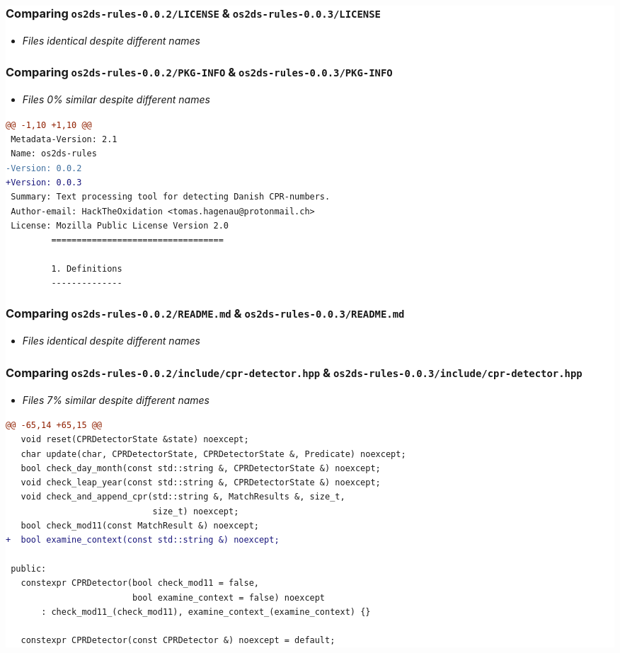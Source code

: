 ### Comparing `os2ds-rules-0.0.2/LICENSE` & `os2ds-rules-0.0.3/LICENSE`

 * *Files identical despite different names*

### Comparing `os2ds-rules-0.0.2/PKG-INFO` & `os2ds-rules-0.0.3/PKG-INFO`

 * *Files 0% similar despite different names*

```diff
@@ -1,10 +1,10 @@
 Metadata-Version: 2.1
 Name: os2ds-rules
-Version: 0.0.2
+Version: 0.0.3
 Summary: Text processing tool for detecting Danish CPR-numbers.
 Author-email: HackTheOxidation <tomas.hagenau@protonmail.ch>
 License: Mozilla Public License Version 2.0
         ==================================
         
         1. Definitions
         --------------
```

### Comparing `os2ds-rules-0.0.2/README.md` & `os2ds-rules-0.0.3/README.md`

 * *Files identical despite different names*

### Comparing `os2ds-rules-0.0.2/include/cpr-detector.hpp` & `os2ds-rules-0.0.3/include/cpr-detector.hpp`

 * *Files 7% similar despite different names*

```diff
@@ -65,14 +65,15 @@
   void reset(CPRDetectorState &state) noexcept;
   char update(char, CPRDetectorState, CPRDetectorState &, Predicate) noexcept;
   bool check_day_month(const std::string &, CPRDetectorState &) noexcept;
   void check_leap_year(const std::string &, CPRDetectorState &) noexcept;
   void check_and_append_cpr(std::string &, MatchResults &, size_t,
                             size_t) noexcept;
   bool check_mod11(const MatchResult &) noexcept;
+  bool examine_context(const std::string &) noexcept;
 
 public:
   constexpr CPRDetector(bool check_mod11 = false,
                         bool examine_context = false) noexcept
       : check_mod11_(check_mod11), examine_context_(examine_context) {}
 
   constexpr CPRDetector(const CPRDetector &) noexcept = default;
```
